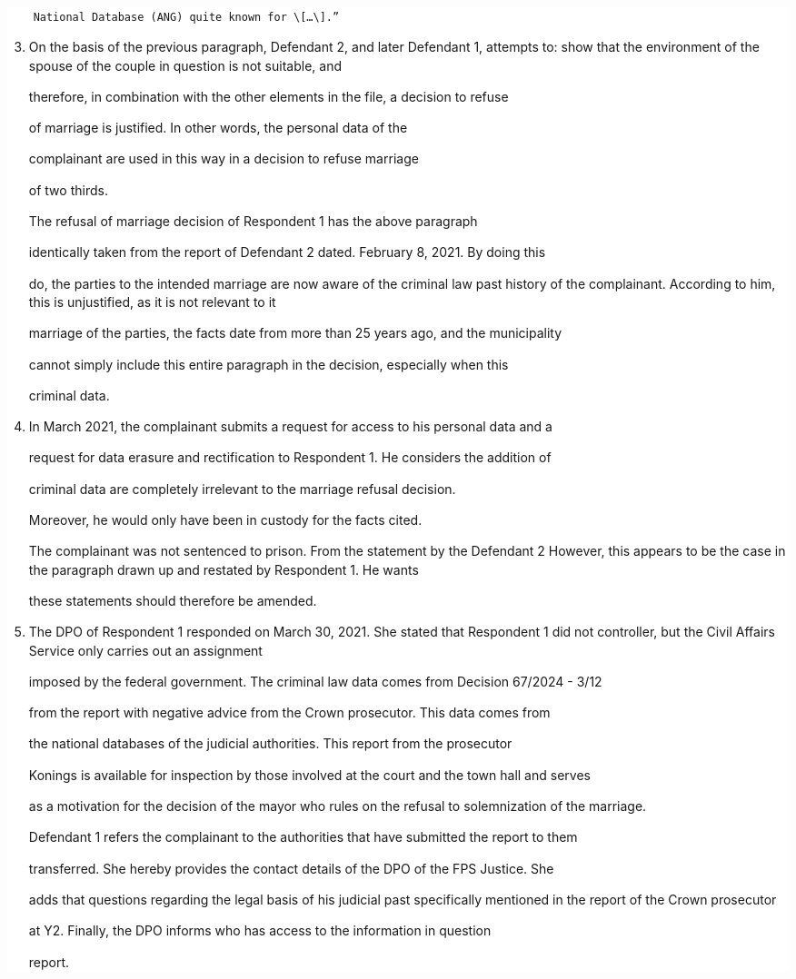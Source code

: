         National Database (ANG) quite known for \[…\].”

 3. On the basis of the previous paragraph, Defendant 2, and later Defendant 1, attempts to:
       show that the environment of the spouse of the couple in question is not suitable, and

       therefore, in combination with the other elements in the file, a decision to refuse

       of marriage is justified. In other words, the personal data of the

       complainant are used in this way in a decision to refuse marriage

       of two thirds.

       The refusal of marriage decision of Respondent 1 has the above paragraph

       identically taken from the report of Defendant 2 dated. February 8, 2021. By doing this

       do, the parties to the intended marriage are now aware of the criminal law
       past history of the complainant. According to him, this is unjustified, as it is not relevant to it

       marriage of the parties, the facts date from more than 25 years ago, and the municipality

       cannot simply include this entire paragraph in the decision, especially when this

       criminal data.

 4. In March 2021, the complainant submits a request for access to his personal data and a

       request for data erasure and rectification to Respondent 1. He considers the addition of

       criminal data are completely irrelevant to the marriage refusal decision.

       Moreover, he would only have been in custody for the facts cited.

       The complainant was not sentenced to prison. From the statement by the Defendant 2
       However, this appears to be the case in the paragraph drawn up and restated by Respondent 1. He wants

       these statements should therefore be amended.

 5. The DPO of Respondent 1 responded on March 30, 2021. She stated that Respondent 1 did not
       controller, but the Civil Affairs Service only carries out an assignment

       imposed by the federal government. The criminal law data comes from Decision 67/2024 - 3/12

     from the report with negative advice from the Crown prosecutor. This data comes from

     the national databases of the judicial authorities. This report from the prosecutor

     Konings is available for inspection by those involved at the court and the town hall and serves

     as a motivation for the decision of the mayor who rules on the refusal to
     solemnization of the marriage.

     Defendant 1 refers the complainant to the authorities that have submitted the report to them

     transferred. She hereby provides the contact details of the DPO of the FPS Justice. She

     adds that questions regarding the legal basis of his judicial past
     specifically mentioned in the report of the Crown prosecutor

     at Y2. Finally, the DPO informs who has access to the information in question

     report.

